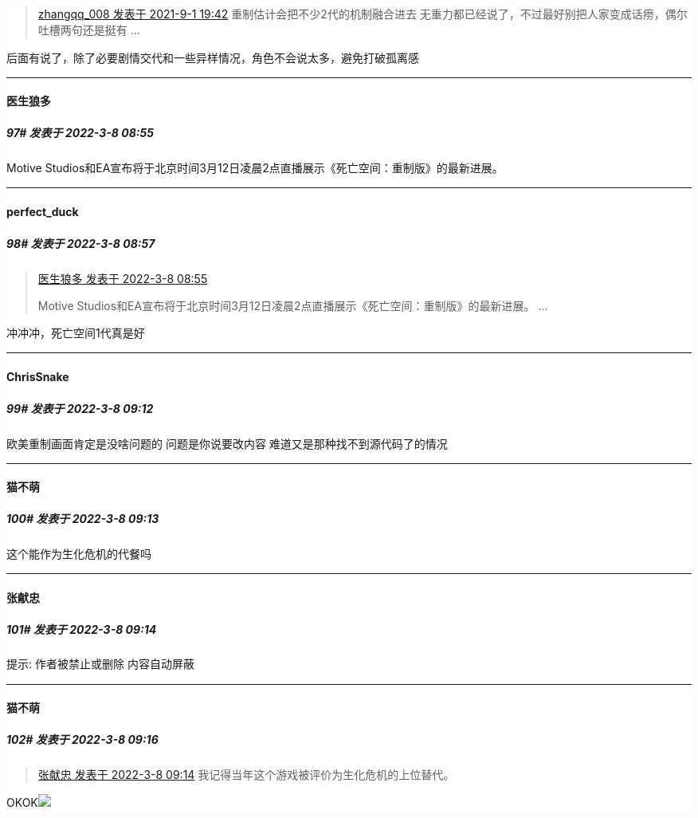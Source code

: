 <blockquote><a href="httphttps://bbs.saraba1st.com/2b/forum.php?mod=redirect&amp;goto=findpost&amp;pid=52586872&amp;ptid=2016949" target="_blank">zhangqq_008 发表于 2021-9-1 19:42</a>
重制估计会把不少2代的机制融合进去
无重力都已经说了，不过最好别把人家变成话痨，偶尔吐槽两句还是挺有 ...</blockquote>
后面有说了，除了必要剧情交代和一些异样情况，角色不会说太多，避免打破孤离感

*****

####  医生狼多  
##### 97#       发表于 2022-3-8 08:55

Motive Studios和EA宣布将于北京时间3月12日凌晨2点直播展示《死亡空间：重制版》的最新进展。

*****

####  perfect_duck  
##### 98#       发表于 2022-3-8 08:57

<blockquote><a href="httphttps://bbs.saraba1st.com/2b/forum.php?mod=redirect&amp;goto=findpost&amp;pid=54958973&amp;ptid=2016949" target="_blank">医生狼多 发表于 2022-3-8 08:55</a>

Motive Studios和EA宣布将于北京时间3月12日凌晨2点直播展示《死亡空间：重制版》的最新进展。 ...</blockquote>
冲冲冲，死亡空间1代真是好

*****

####  ChrisSnake  
##### 99#       发表于 2022-3-8 09:12

欧美重制画面肯定是没啥问题的 问题是你说要改内容 难道又是那种找不到源代码了的情况

*****

####  猫不萌  
##### 100#       发表于 2022-3-8 09:13

这个能作为生化危机的代餐吗

*****

####  张献忠  
##### 101#       发表于 2022-3-8 09:14

提示: 作者被禁止或删除 内容自动屏蔽

*****

####  猫不萌  
##### 102#       发表于 2022-3-8 09:16

<blockquote><a href="httphttps://bbs.saraba1st.com/2b/forum.php?mod=redirect&amp;goto=findpost&amp;pid=54959191&amp;ptid=2016949" target="_blank">张献忠 发表于 2022-3-8 09:14</a>
我记得当年这个游戏被评价为生化危机的上位替代。</blockquote>
OKOK<img src="https://static.saraba1st.com/image/smiley/face2017/062.gif" referrerpolicy="no-referrer">
